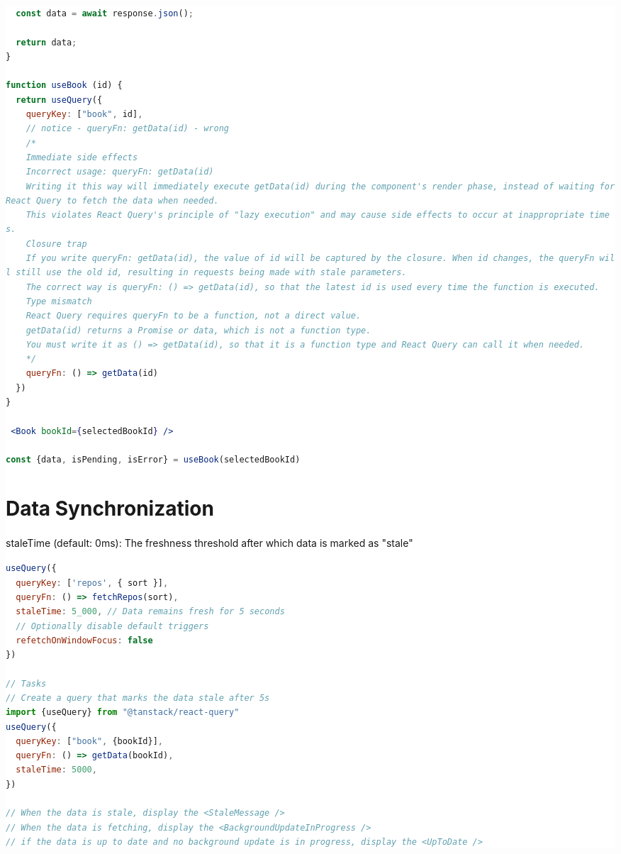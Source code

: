 ```jsx
  const data = await response.json();

  return data;
}

function useBook (id) {
  return useQuery({
    queryKey: ["book", id],
    // notice - queryFn: getData(id) - wrong
    /*
    Immediate side effects
    Incorrect usage: queryFn: getData(id)
    Writing it this way will immediately execute getData(id) during the component's render phase, instead of waiting for React Query to fetch the data when needed.
    This violates React Query's principle of "lazy execution" and may cause side effects to occur at inappropriate times.
    Closure trap
    If you write queryFn: getData(id), the value of id will be captured by the closure. When id changes, the queryFn will still use the old id, resulting in requests being made with stale parameters.
    The correct way is queryFn: () => getData(id), so that the latest id is used every time the function is executed.
    Type mismatch
    React Query requires queryFn to be a function, not a direct value.
    getData(id) returns a Promise or data, which is not a function type.
    You must write it as () => getData(id), so that it is a function type and React Query can call it when needed.
    */
    queryFn: () => getData(id)
  })
}

 <Book bookId={selectedBookId} />

const {data, isPending, isError} = useBook(selectedBookId)

```

# Data Synchronization
staleTime (default: 0ms): The freshness threshold after which data is marked as "stale"

```jsx
useQuery({
  queryKey: ['repos', { sort }],
  queryFn: () => fetchRepos(sort),
  staleTime: 5_000, // Data remains fresh for 5 seconds
  // Optionally disable default triggers
  refetchOnWindowFocus: false 
})

// Tasks
// Create a query that marks the data stale after 5s
import {useQuery} from "@tanstack/react-query"
useQuery({
  queryKey: ["book", {bookId}],
  queryFn: () => getData(bookId),
  staleTime: 5000,
})

// When the data is stale, display the <StaleMessage />
// When the data is fetching, display the <BackgroundUpdateInProgress />
// if the data is up to date and no background update is in progress, display the <UpToDate />

```